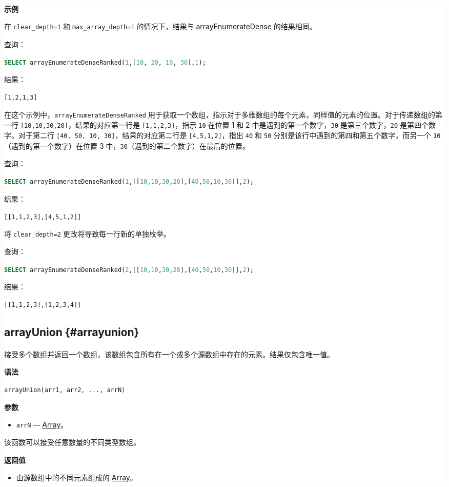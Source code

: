 **示例**

在 `clear_depth=1` 和 `max_array_depth=1` 的情况下，结果与 [arrayEnumerateDense](#arrayenumeratedense) 的结果相同。

查询：

``` sql
SELECT arrayEnumerateDenseRanked(1,[10, 20, 10, 30],1);
```

结果：

``` text
[1,2,1,3]
```

在这个示例中，`arrayEnumerateDenseRanked` 用于获取一个数组，指示对于多维数组的每个元素，同样值的元素的位置。对于传递数组的第一行 `[10,10,30,20]`，结果的对应第一行是 `[1,1,2,3]`，指示 `10` 在位置 1 和 2 中是遇到的第一个数字，`30` 是第三个数字，`20` 是第四个数字。对于第二行 `[40, 50, 10, 30]`，结果的对应第二行是 `[4,5,1,2]`，指出 `40` 和 `50` 分别是该行中遇到的第四和第五个数字，而另一个 `10`（遇到的第一个数字）在位置 3 中，`30`（遇到的第二个数字）在最后的位置。

查询：

``` sql
SELECT arrayEnumerateDenseRanked(1,[[10,10,30,20],[40,50,10,30]],2);
```

结果：

``` text
[[1,1,2,3],[4,5,1,2]]
```

将 `clear_depth=2` 更改将导致每一行新的单独枚举。

查询：

``` sql
SELECT arrayEnumerateDenseRanked(2,[[10,10,30,20],[40,50,10,30]],2);
```
结果：

``` text
[[1,1,2,3],[1,2,3,4]]
```
## arrayUnion {#arrayunion}

接受多个数组并返回一个数组，该数组包含所有在一个或多个源数组中存在的元素。结果仅包含唯一值。

**语法**

``` sql
arrayUnion(arr1, arr2, ..., arrN)
```

**参数**

- `arrN` — [Array](/sql-reference/data-types/array)。

该函数可以接受任意数量的不同类型数组。

**返回值**

- 由源数组中的不同元素组成的 [Array](/sql-reference/data-types/array)。
